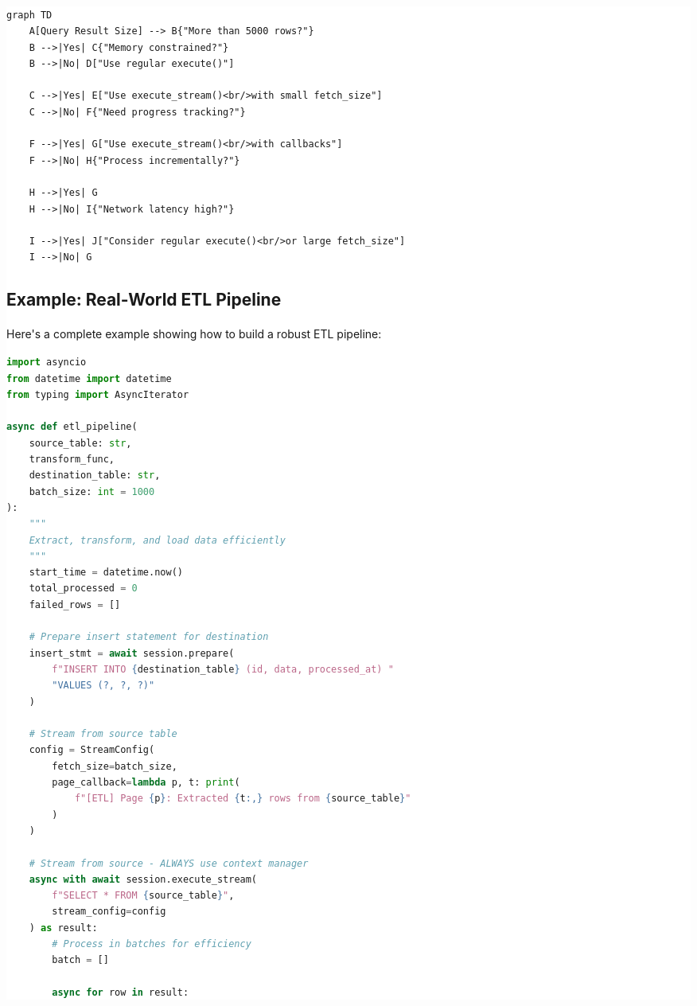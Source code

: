 ```mermaid
graph TD
    A[Query Result Size] --> B{"More than 5000 rows?"}
    B -->|Yes| C{"Memory constrained?"}
    B -->|No| D["Use regular execute()"]
    
    C -->|Yes| E["Use execute_stream()<br/>with small fetch_size"]
    C -->|No| F{"Need progress tracking?"}
    
    F -->|Yes| G["Use execute_stream()<br/>with callbacks"]
    F -->|No| H{"Process incrementally?"}
    
    H -->|Yes| G
    H -->|No| I{"Network latency high?"}
    
    I -->|Yes| J["Consider regular execute()<br/>or large fetch_size"]
    I -->|No| G
```

## Example: Real-World ETL Pipeline

Here's a complete example showing how to build a robust ETL pipeline:

```python
import asyncio
from datetime import datetime
from typing import AsyncIterator

async def etl_pipeline(
    source_table: str,
    transform_func,
    destination_table: str,
    batch_size: int = 1000
):
    """
    Extract, transform, and load data efficiently
    """
    start_time = datetime.now()
    total_processed = 0
    failed_rows = []
    
    # Prepare insert statement for destination
    insert_stmt = await session.prepare(
        f"INSERT INTO {destination_table} (id, data, processed_at) "
        "VALUES (?, ?, ?)"
    )
    
    # Stream from source table
    config = StreamConfig(
        fetch_size=batch_size,
        page_callback=lambda p, t: print(
            f"[ETL] Page {p}: Extracted {t:,} rows from {source_table}"
        )
    )
    
    # Stream from source - ALWAYS use context manager
    async with await session.execute_stream(
        f"SELECT * FROM {source_table}",
        stream_config=config
    ) as result:
        # Process in batches for efficiency
        batch = []
        
        async for row in result:
```